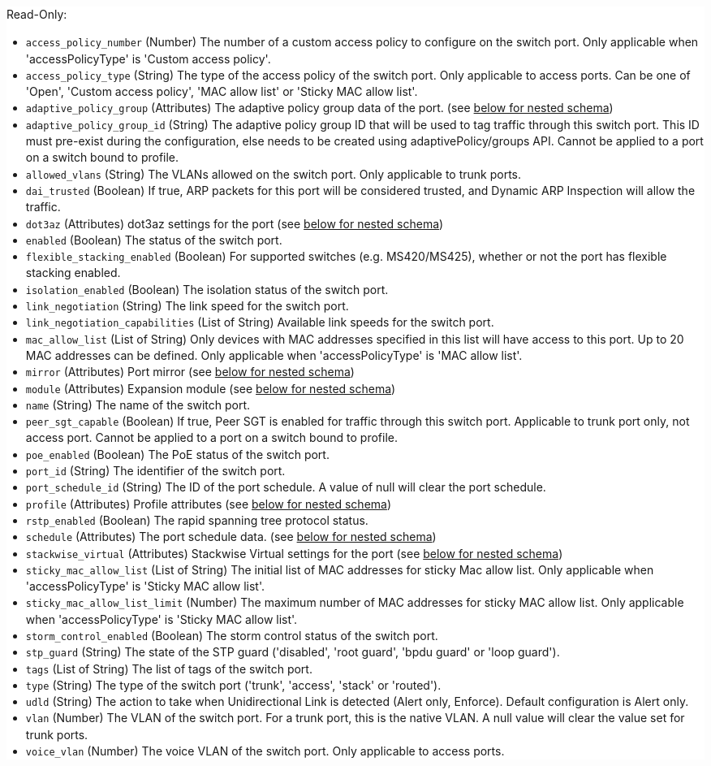 Read-Only:

- `access_policy_number` (Number) The number of a custom access policy to configure on the switch port. Only applicable when 'accessPolicyType' is 'Custom access policy'.
- `access_policy_type` (String) The type of the access policy of the switch port. Only applicable to access ports. Can be one of 'Open', 'Custom access policy', 'MAC allow list' or 'Sticky MAC allow list'.
- `adaptive_policy_group` (Attributes) The adaptive policy group data of the port. (see [below for nested schema](#nestedatt--item--adaptive_policy_group))
- `adaptive_policy_group_id` (String) The adaptive policy group ID that will be used to tag traffic through this switch port. This ID must pre-exist during the configuration, else needs to be created using adaptivePolicy/groups API. Cannot be applied to a port on a switch bound to profile.
- `allowed_vlans` (String) The VLANs allowed on the switch port. Only applicable to trunk ports.
- `dai_trusted` (Boolean) If true, ARP packets for this port will be considered trusted, and Dynamic ARP Inspection will allow the traffic.
- `dot3az` (Attributes) dot3az settings for the port (see [below for nested schema](#nestedatt--item--dot3az))
- `enabled` (Boolean) The status of the switch port.
- `flexible_stacking_enabled` (Boolean) For supported switches (e.g. MS420/MS425), whether or not the port has flexible stacking enabled.
- `isolation_enabled` (Boolean) The isolation status of the switch port.
- `link_negotiation` (String) The link speed for the switch port.
- `link_negotiation_capabilities` (List of String) Available link speeds for the switch port.
- `mac_allow_list` (List of String) Only devices with MAC addresses specified in this list will have access to this port. Up to 20 MAC addresses can be defined. Only applicable when 'accessPolicyType' is 'MAC allow list'.
- `mirror` (Attributes) Port mirror (see [below for nested schema](#nestedatt--item--mirror))
- `module` (Attributes) Expansion module (see [below for nested schema](#nestedatt--item--module))
- `name` (String) The name of the switch port.
- `peer_sgt_capable` (Boolean) If true, Peer SGT is enabled for traffic through this switch port. Applicable to trunk port only, not access port. Cannot be applied to a port on a switch bound to profile.
- `poe_enabled` (Boolean) The PoE status of the switch port.
- `port_id` (String) The identifier of the switch port.
- `port_schedule_id` (String) The ID of the port schedule. A value of null will clear the port schedule.
- `profile` (Attributes) Profile attributes (see [below for nested schema](#nestedatt--item--profile))
- `rstp_enabled` (Boolean) The rapid spanning tree protocol status.
- `schedule` (Attributes) The port schedule data. (see [below for nested schema](#nestedatt--item--schedule))
- `stackwise_virtual` (Attributes) Stackwise Virtual settings for the port (see [below for nested schema](#nestedatt--item--stackwise_virtual))
- `sticky_mac_allow_list` (List of String) The initial list of MAC addresses for sticky Mac allow list. Only applicable when 'accessPolicyType' is 'Sticky MAC allow list'.
- `sticky_mac_allow_list_limit` (Number) The maximum number of MAC addresses for sticky MAC allow list. Only applicable when 'accessPolicyType' is 'Sticky MAC allow list'.
- `storm_control_enabled` (Boolean) The storm control status of the switch port.
- `stp_guard` (String) The state of the STP guard ('disabled', 'root guard', 'bpdu guard' or 'loop guard').
- `tags` (List of String) The list of tags of the switch port.
- `type` (String) The type of the switch port ('trunk', 'access', 'stack' or 'routed').
- `udld` (String) The action to take when Unidirectional Link is detected (Alert only, Enforce). Default configuration is Alert only.
- `vlan` (Number) The VLAN of the switch port. For a trunk port, this is the native VLAN. A null value will clear the value set for trunk ports.
- `voice_vlan` (Number) The voice VLAN of the switch port. Only applicable to access ports.
